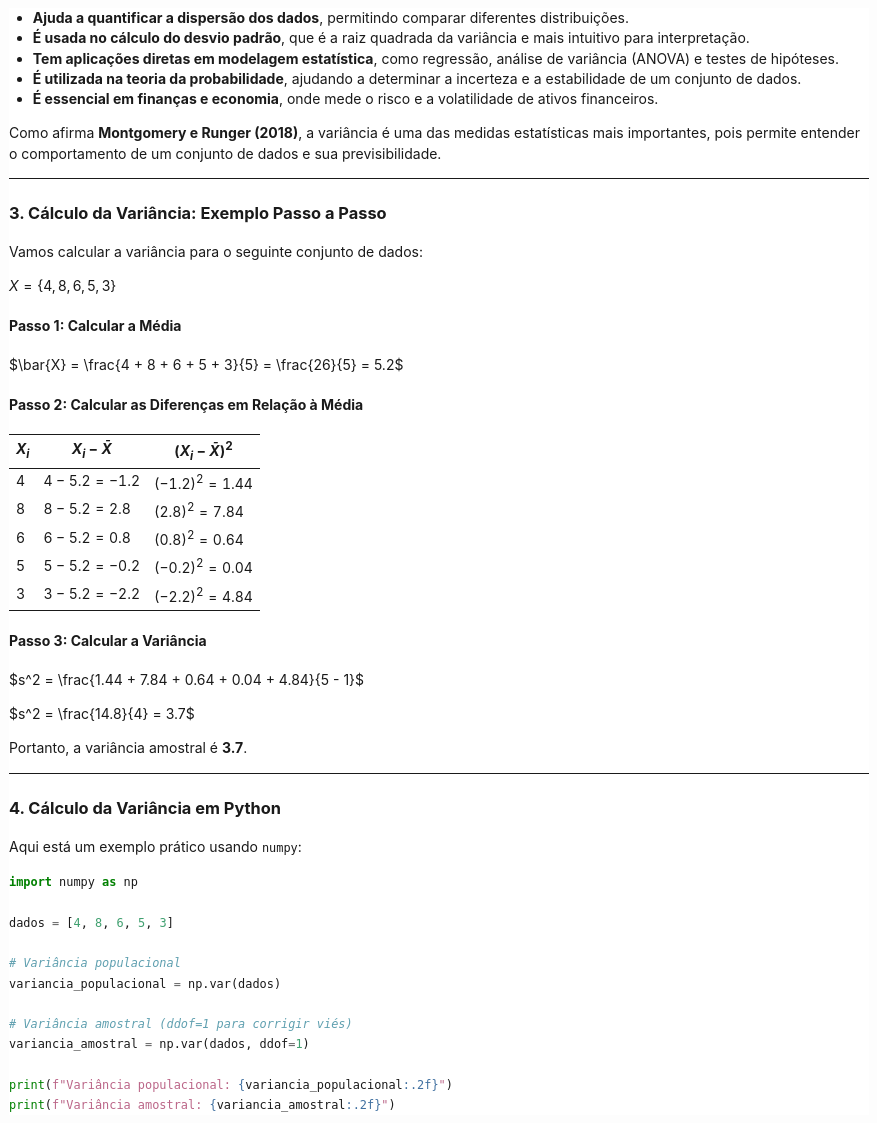 - **Ajuda a quantificar a dispersão dos dados**, permitindo comparar diferentes distribuições.  
- **É usada no cálculo do desvio padrão**, que é a raiz quadrada da variância e mais intuitivo para interpretação.  
- **Tem aplicações diretas em modelagem estatística**, como regressão, análise de variância (ANOVA) e testes de hipóteses.  
- **É utilizada na teoria da probabilidade**, ajudando a determinar a incerteza e a estabilidade de um conjunto de dados.  
- **É essencial em finanças e economia**, onde mede o risco e a volatilidade de ativos financeiros.  

Como afirma **Montgomery e Runger (2018)**, a variância é uma das medidas estatísticas mais importantes, pois permite entender o comportamento de um conjunto de dados e sua previsibilidade.  

---

### **3. Cálculo da Variância: Exemplo Passo a Passo**  

Vamos calcular a variância para o seguinte conjunto de dados:  

$X = \{4, 8, 6, 5, 3\}$

#### **Passo 1: Calcular a Média**  

$\bar{X} = \frac{4 + 8 + 6 + 5 + 3}{5} = \frac{26}{5} = 5.2$

#### **Passo 2: Calcular as Diferenças em Relação à Média**  

|$X_i$ |$X_i - \bar{X}$ |$(X_i - \bar{X})^2$ |
|--------|------------------|------------------|
| 4      |$4 - 5.2 = -1.2$ |$(-1.2)^2 = 1.44$ |
| 8      |$8 - 5.2 = 2.8$  |$(2.8)^2 = 7.84$ |
| 6      |$6 - 5.2 = 0.8$  |$(0.8)^2 = 0.64$ |
| 5      |$5 - 5.2 = -0.2$ |$(-0.2)^2 = 0.04$ |
| 3      |$3 - 5.2 = -2.2$ |$(-2.2)^2 = 4.84$ |

#### **Passo 3: Calcular a Variância**  

$s^2 = \frac{1.44 + 7.84 + 0.64 + 0.04 + 4.84}{5 - 1}$

$s^2 = \frac{14.8}{4} = 3.7$

Portanto, a variância amostral é **3.7**.  

---

### **4. Cálculo da Variância em Python**  

Aqui está um exemplo prático usando `numpy`:  

```python
import numpy as np

dados = [4, 8, 6, 5, 3]

# Variância populacional
variancia_populacional = np.var(dados)

# Variância amostral (ddof=1 para corrigir viés)
variancia_amostral = np.var(dados, ddof=1)

print(f"Variância populacional: {variancia_populacional:.2f}")
print(f"Variância amostral: {variancia_amostral:.2f}")
```
